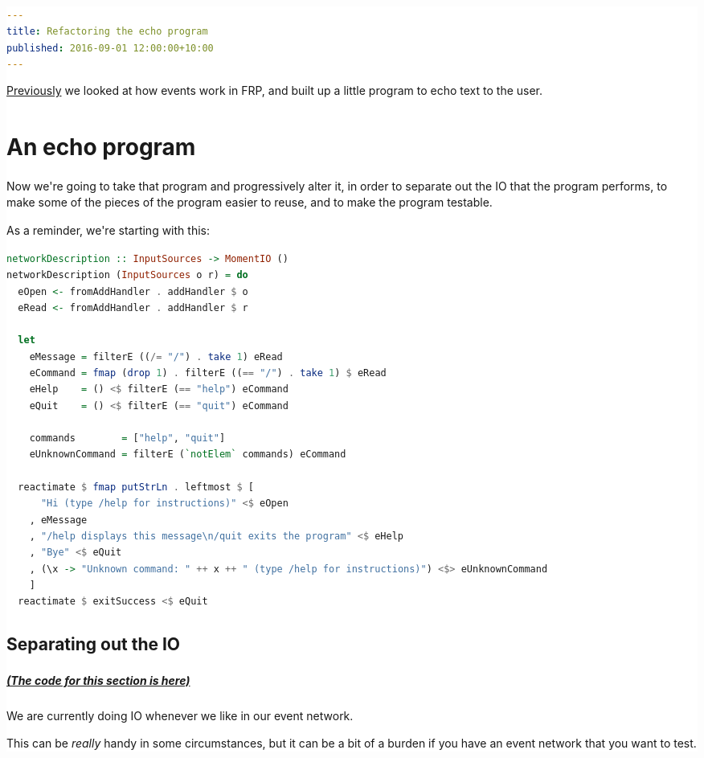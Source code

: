 ```yaml
---
title: Refactoring the echo program
published: 2016-09-01 12:00:00+10:00
---
```

  
[Previously](./events.html) we looked at how events work in FRP, and built up a little program to echo text to the user.
  
# An echo program

Now we're going to take that program and progressively alter it, in order to separate out the IO that the program performs, to make some of the pieces of the program easier to reuse, and to make the program testable.

As a reminder, we're starting with this:
```haskell
networkDescription :: InputSources -> MomentIO ()
networkDescription (InputSources o r) = do
  eOpen <- fromAddHandler . addHandler $ o
  eRead <- fromAddHandler . addHandler $ r

  let
    eMessage = filterE ((/= "/") . take 1) eRead
    eCommand = fmap (drop 1) . filterE ((== "/") . take 1) $ eRead
    eHelp    = () <$ filterE (== "help") eCommand
    eQuit    = () <$ filterE (== "quit") eCommand

    commands        = ["help", "quit"]
    eUnknownCommand = filterE (`notElem` commands) eCommand

  reactimate $ fmap putStrLn . leftmost $ [
      "Hi (type /help for instructions)" <$ eOpen
    , eMessage
    , "/help displays this message\n/quit exits the program" <$ eHelp
    , "Bye" <$ eQuit
    , (\x -> "Unknown command: " ++ x ++ " (type /help for instructions)") <$> eUnknownCommand
    ]
  reactimate $ exitSuccess <$ eQuit
```
## Separating out the IO
##### [(The code for this section is here)](https://github.com/dalaing/behaviors-and-events/tree/master/code/talk/src/Part2/Example1.hs)

We are currently doing IO whenever we like in our event network.

This can be _really_ handy in some circumstances, but it can be a bit of a burden if you have an event network that you want to test.
